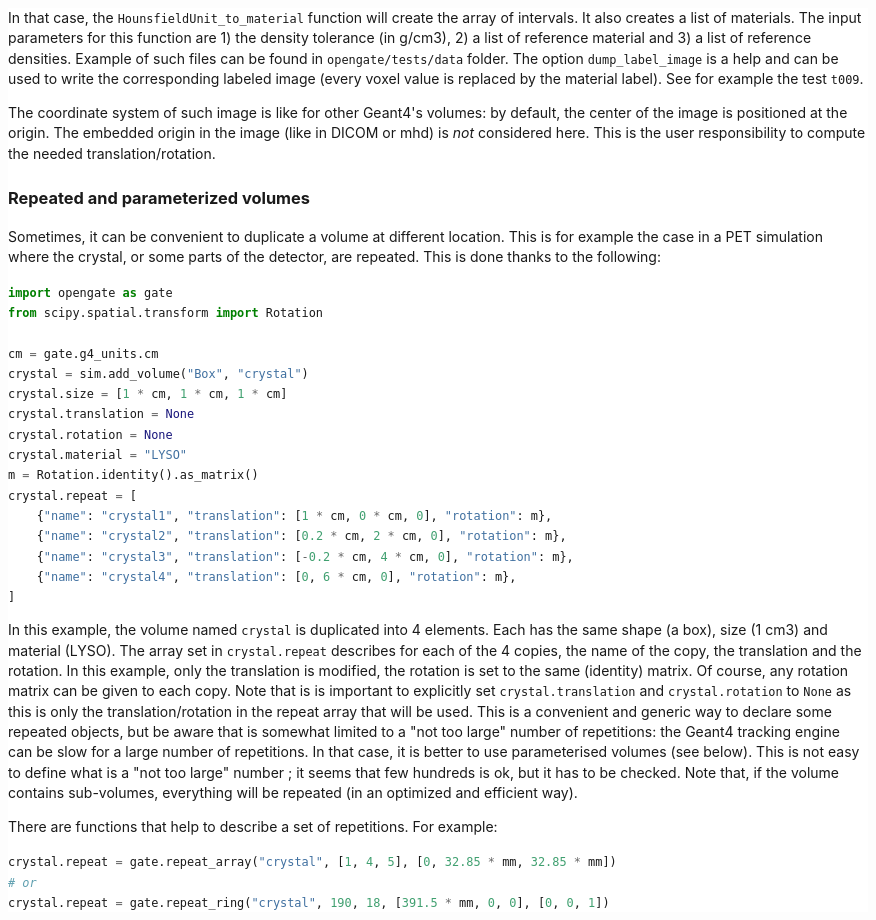 In that case, the `HounsfieldUnit_to_material` function will create the array of intervals. It also creates a list of materials. The input parameters for this function are 1) the density tolerance (in g/cm3), 2) a list of reference material and 3) a list of reference densities. Example of such files can be found in `opengate/tests/data` folder. The option `dump_label_image` is a help and can be used to write the corresponding labeled image (every voxel value is replaced by the material label). See for example the test `t009`.

The coordinate system of such image is like for other Geant4's volumes: by default, the center of the image is positioned at the origin. The embedded origin in the image (like in DICOM or mhd) is *not* considered here. This is the user responsibility to compute the needed translation/rotation.


### Repeated and parameterized volumes

Sometimes, it can be convenient to duplicate a volume at different location. This is for example the case in a PET simulation where the crystal, or some parts of the detector, are repeated. This is done thanks to the following:

```python
import opengate as gate
from scipy.spatial.transform import Rotation

cm = gate.g4_units.cm
crystal = sim.add_volume("Box", "crystal")
crystal.size = [1 * cm, 1 * cm, 1 * cm]
crystal.translation = None
crystal.rotation = None
crystal.material = "LYSO"
m = Rotation.identity().as_matrix()
crystal.repeat = [
    {"name": "crystal1", "translation": [1 * cm, 0 * cm, 0], "rotation": m},
    {"name": "crystal2", "translation": [0.2 * cm, 2 * cm, 0], "rotation": m},
    {"name": "crystal3", "translation": [-0.2 * cm, 4 * cm, 0], "rotation": m},
    {"name": "crystal4", "translation": [0, 6 * cm, 0], "rotation": m},
]
```

In this example, the volume named `crystal` is duplicated into 4 elements. Each has the same shape (a box), size (1 cm3) and material (LYSO). The array set in `crystal.repeat` describes for each of the 4 copies, the name of the copy, the translation and the rotation. In this example, only the translation is modified, the rotation is set to the same (identity) matrix. Of course, any rotation matrix can be given to each copy. Note that is is important to explicitly set `crystal.translation` and `crystal.rotation` to `None` as this is only the translation/rotation in the repeat array that will be used. This is a convenient and generic way to declare some repeated objects, but be aware that is somewhat limited to a "not too large" number of repetitions: the Geant4 tracking engine can be slow for a large number of repetitions. In that case, it is better to use parameterised volumes (see below). This is not easy to define what is a "not too large" number ; it seems that few hundreds is ok, but it has to be checked. Note that, if the volume contains sub-volumes, everything will be repeated (in an optimized and efficient way).

There are functions that help to describe a set of repetitions. For example:

```python
crystal.repeat = gate.repeat_array("crystal", [1, 4, 5], [0, 32.85 * mm, 32.85 * mm])
# or
crystal.repeat = gate.repeat_ring("crystal", 190, 18, [391.5 * mm, 0, 0], [0, 0, 1])
```
